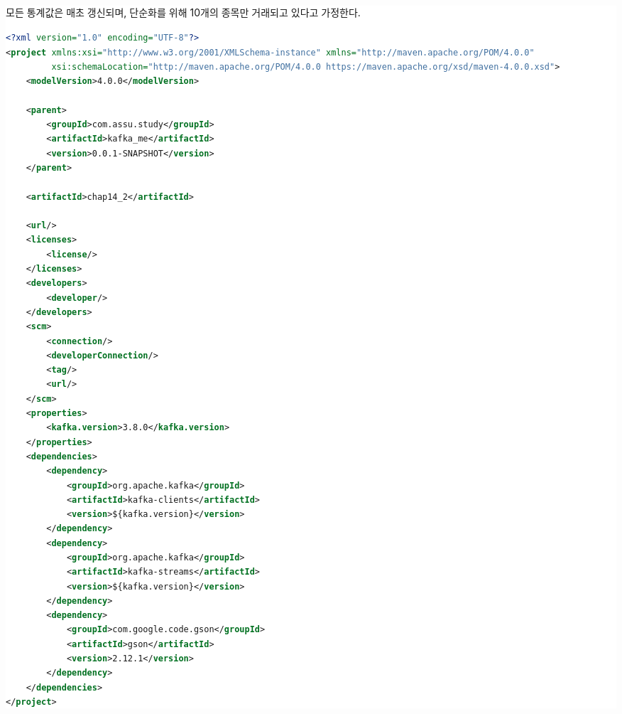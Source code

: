 모든 통계값은 매초 갱신되며, 단순화를 위해 10개의 종목만 거래되고 있다고 가정한다.

```xml
<?xml version="1.0" encoding="UTF-8"?>
<project xmlns:xsi="http://www.w3.org/2001/XMLSchema-instance" xmlns="http://maven.apache.org/POM/4.0.0"
         xsi:schemaLocation="http://maven.apache.org/POM/4.0.0 https://maven.apache.org/xsd/maven-4.0.0.xsd">
    <modelVersion>4.0.0</modelVersion>

    <parent>
        <groupId>com.assu.study</groupId>
        <artifactId>kafka_me</artifactId>
        <version>0.0.1-SNAPSHOT</version>
    </parent>

    <artifactId>chap14_2</artifactId>

    <url/>
    <licenses>
        <license/>
    </licenses>
    <developers>
        <developer/>
    </developers>
    <scm>
        <connection/>
        <developerConnection/>
        <tag/>
        <url/>
    </scm>
    <properties>
        <kafka.version>3.8.0</kafka.version>
    </properties>
    <dependencies>
        <dependency>
            <groupId>org.apache.kafka</groupId>
            <artifactId>kafka-clients</artifactId>
            <version>${kafka.version}</version>
        </dependency>
        <dependency>
            <groupId>org.apache.kafka</groupId>
            <artifactId>kafka-streams</artifactId>
            <version>${kafka.version}</version>
        </dependency>
        <dependency>
            <groupId>com.google.code.gson</groupId>
            <artifactId>gson</artifactId>
            <version>2.12.1</version>
        </dependency>
    </dependencies>
</project>
```
